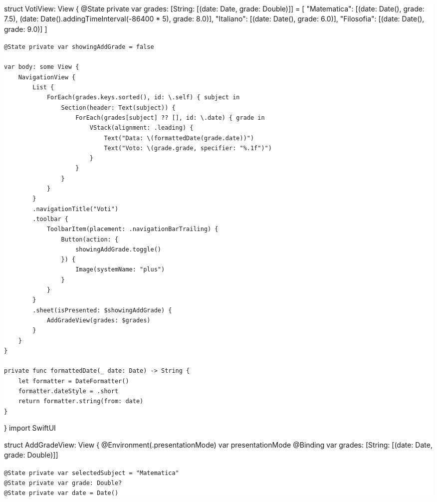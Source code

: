 struct VotiView: View {
    @State private var grades: [String: [(date: Date, grade: Double)]] = [
        "Matematica": [(date: Date(), grade: 7.5), (date: Date().addingTimeInterval(-86400 * 5), grade: 8.0)],
        "Italiano": [(date: Date(), grade: 6.0)],
        "Filosofia": [(date: Date(), grade: 9.0)]
    ]
    
    @State private var showingAddGrade = false
    
    var body: some View {
        NavigationView {
            List {
                ForEach(grades.keys.sorted(), id: \.self) { subject in
                    Section(header: Text(subject)) {
                        ForEach(grades[subject] ?? [], id: \.date) { grade in
                            VStack(alignment: .leading) {
                                Text("Data: \(formattedDate(grade.date))")
                                Text("Voto: \(grade.grade, specifier: "%.1f")")
                            }
                        }
                    }
                }
            }
            .navigationTitle("Voti")
            .toolbar {
                ToolbarItem(placement: .navigationBarTrailing) {
                    Button(action: {
                        showingAddGrade.toggle()
                    }) {
                        Image(systemName: "plus")
                    }
                }
            }
            .sheet(isPresented: $showingAddGrade) {
                AddGradeView(grades: $grades)
            }
        }
    }
    
    private func formattedDate(_ date: Date) -> String {
        let formatter = DateFormatter()
        formatter.dateStyle = .short
        return formatter.string(from: date)
    }
}
import SwiftUI

struct AddGradeView: View {
    @Environment(\.presentationMode) var presentationMode
    @Binding var grades: [String: [(date: Date, grade: Double)]]
    
    @State private var selectedSubject = "Matematica"
    @State private var grade: Double?
    @State private var date = Date()
    